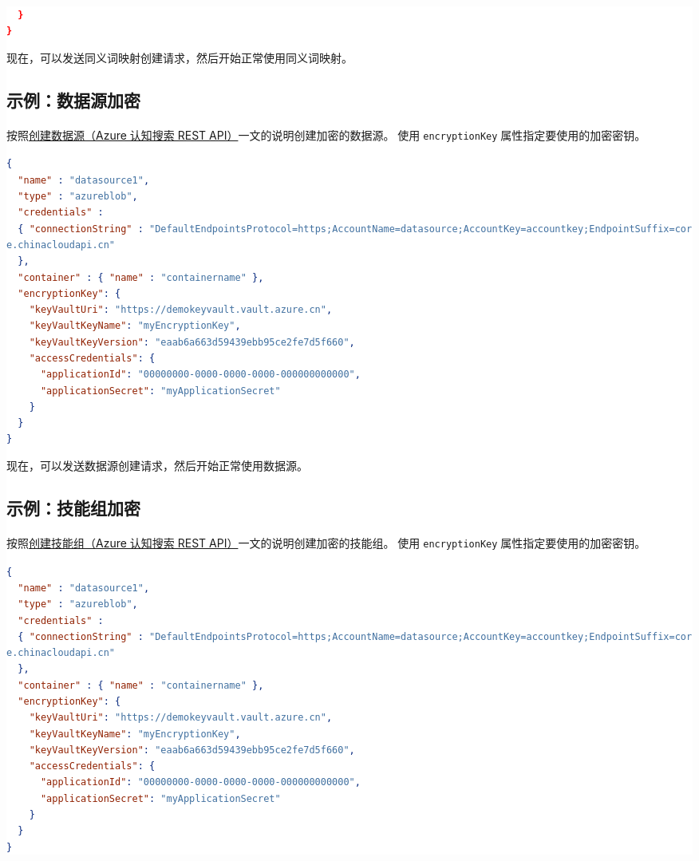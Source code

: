 ```json
  }
}
```

现在，可以发送同义词映射创建请求，然后开始正常使用同义词映射。

## <a name="example-data-source-encryption"></a>示例：数据源加密

按照[创建数据源（Azure 认知搜索 REST API）](https://docs.microsoft.com/rest/api/searchservice/create-data-source)一文的说明创建加密的数据源。 使用 `encryptionKey` 属性指定要使用的加密密钥。

```json
{
  "name" : "datasource1",
  "type" : "azureblob",
  "credentials" :
  { "connectionString" : "DefaultEndpointsProtocol=https;AccountName=datasource;AccountKey=accountkey;EndpointSuffix=core.chinacloudapi.cn"
  },
  "container" : { "name" : "containername" },
  "encryptionKey": {
    "keyVaultUri": "https://demokeyvault.vault.azure.cn",
    "keyVaultKeyName": "myEncryptionKey",
    "keyVaultKeyVersion": "eaab6a663d59439ebb95ce2fe7d5f660",
    "accessCredentials": {
      "applicationId": "00000000-0000-0000-0000-000000000000",
      "applicationSecret": "myApplicationSecret"
    }
  }
}
```

现在，可以发送数据源创建请求，然后开始正常使用数据源。

## <a name="example-skillset-encryption"></a>示例：技能组加密

按照[创建技能组（Azure 认知搜索 REST API）](https://docs.microsoft.com/rest/api/searchservice/create-skillset)一文的说明创建加密的技能组。 使用 `encryptionKey` 属性指定要使用的加密密钥。

```json
{
  "name" : "datasource1",
  "type" : "azureblob",
  "credentials" :
  { "connectionString" : "DefaultEndpointsProtocol=https;AccountName=datasource;AccountKey=accountkey;EndpointSuffix=core.chinacloudapi.cn"
  },
  "container" : { "name" : "containername" },
  "encryptionKey": {
    "keyVaultUri": "https://demokeyvault.vault.azure.cn",
    "keyVaultKeyName": "myEncryptionKey",
    "keyVaultKeyVersion": "eaab6a663d59439ebb95ce2fe7d5f660",
    "accessCredentials": {
      "applicationId": "00000000-0000-0000-0000-000000000000",
      "applicationSecret": "myApplicationSecret"
    }
  }
}
```
